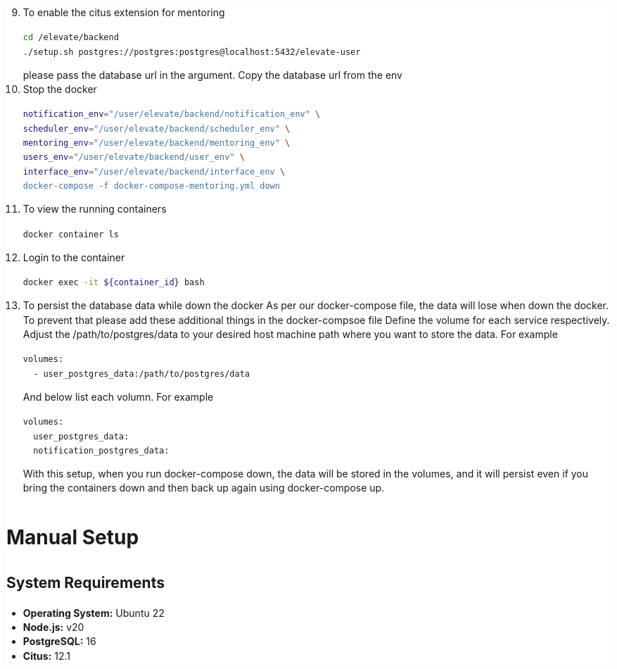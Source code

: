 9. To enable the citus extension for mentoring
    ```bash
    cd /elevate/backend
    ./setup.sh postgres://postgres:postgres@localhost:5432/elevate-user
    ```
    please pass the database url in the argument. Copy the database url from the env
10. Stop the docker
    ```bash
    notification_env="/user/elevate/backend/notification_env" \
    scheduler_env="/user/elevate/backend/scheduler_env" \
    mentoring_env="/user/elevate/backend/mentoring_env" \
    users_env="/user/elevate/backend/user_env" \
    interface_env="/user/elevate/backend/interface_env \
    docker-compose -f docker-compose-mentoring.yml down
    ```
11. To view the running containers
    ```bash
    docker container ls
    ```
12. Login to the container
    ```bash
    docker exec -it ${container_id} bash
    ```
13. To persist the database data while down the docker
    As per our docker-compose file, the data will lose when down the docker. To prevent that please add these additional things in the docker-compsoe file
    Define the volume for each service respectively. Adjust the /path/to/postgres/data to your desired host machine path where you want to store the data. For example
    ```bash
    volumes:
      - user_postgres_data:/path/to/postgres/data
    ```
    And below list each volumn. For example
    ```bash
    volumes:
      user_postgres_data:
      notification_postgres_data:
    ```
    With this setup, when you run docker-compose down, the data will be stored in the volumes, and it will persist even if you bring the containers down and then back up again using docker-compose up.

# Manual Setup

## System Requirements

-   **Operating System:** Ubuntu 22
-   **Node.js:** v20
-   **PostgreSQL:** 16
-   **Citus:** 12.1
